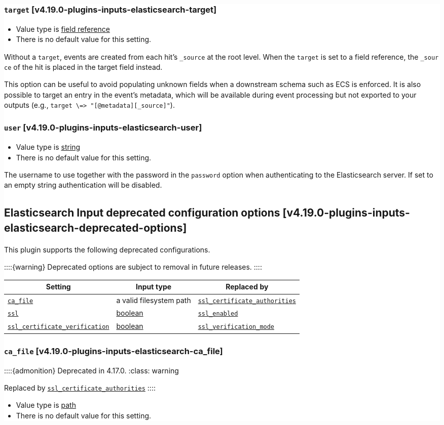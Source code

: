 
### `target` [v4.19.0-plugins-inputs-elasticsearch-target]

* Value type is [field reference](https://www.elastic.co/guide/en/logstash/current/field-references-deepdive.html)
* There is no default value for this setting.

Without a `target`, events are created from each hit’s `_source` at the root level. When the `target` is set to a field reference, the `_source` of the hit is placed in the target field instead.

This option can be useful to avoid populating unknown fields when a downstream schema such as ECS is enforced. It is also possible to target an entry in the event’s metadata, which will be available during event processing but not exported to your outputs (e.g., `target \=> "[@metadata][_source]"`).


### `user` [v4.19.0-plugins-inputs-elasticsearch-user]

* Value type is [string](logstash://reference/configuration-file-structure.md#string)
* There is no default value for this setting.

The username to use together with the password in the `password` option when authenticating to the Elasticsearch server. If set to an empty string authentication will be disabled.



## Elasticsearch Input deprecated configuration options [v4.19.0-plugins-inputs-elasticsearch-deprecated-options]

This plugin supports the following deprecated configurations.

::::{warning}
Deprecated options are subject to removal in future releases.
::::


| Setting | Input type | Replaced by |
| --- | --- | --- |
| [`ca_file`](v4-19-0-plugins-inputs-elasticsearch.md#v4.19.0-plugins-inputs-elasticsearch-ca_file) | a valid filesystem path | [`ssl_certificate_authorities`](v4-19-0-plugins-inputs-elasticsearch.md#v4.19.0-plugins-inputs-elasticsearch-ssl_certificate_authorities) |
| [`ssl`](v4-19-0-plugins-inputs-elasticsearch.md#v4.19.0-plugins-inputs-elasticsearch-ssl) | [boolean](logstash://reference/configuration-file-structure.md#boolean) | [`ssl_enabled`](v4-19-0-plugins-inputs-elasticsearch.md#v4.19.0-plugins-inputs-elasticsearch-ssl_enabled) |
| [`ssl_certificate_verification`](v4-19-0-plugins-inputs-elasticsearch.md#v4.19.0-plugins-inputs-elasticsearch-ssl_certificate_verification) | [boolean](logstash://reference/configuration-file-structure.md#boolean) | [`ssl_verification_mode`](v4-19-0-plugins-inputs-elasticsearch.md#v4.19.0-plugins-inputs-elasticsearch-ssl_verification_mode) |

### `ca_file` [v4.19.0-plugins-inputs-elasticsearch-ca_file]

::::{admonition} Deprecated in 4.17.0.
:class: warning

Replaced by [`ssl_certificate_authorities`](v4-19-0-plugins-inputs-elasticsearch.md#v4.19.0-plugins-inputs-elasticsearch-ssl_certificate_authorities)
::::


* Value type is [path](logstash://reference/configuration-file-structure.md#path)
* There is no default value for this setting.
